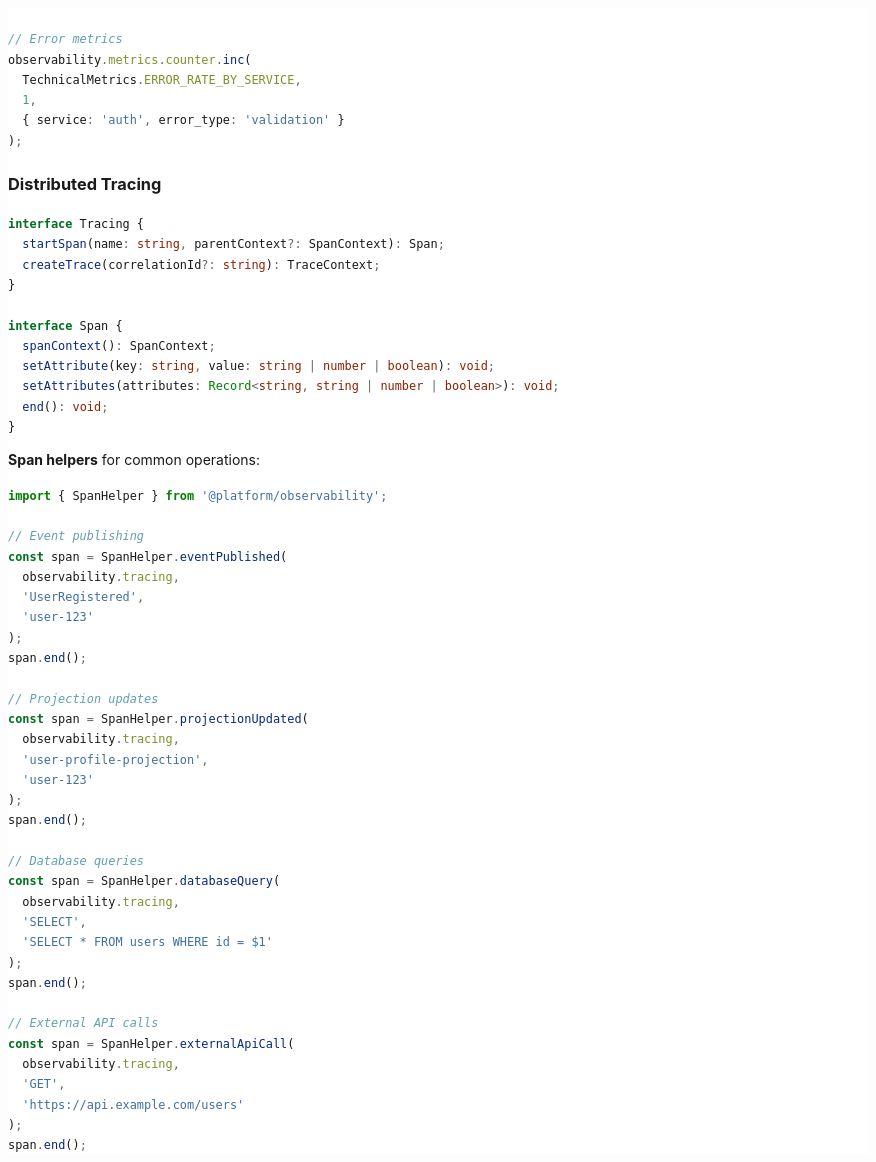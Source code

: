 ```typescript

// Error metrics
observability.metrics.counter.inc(
  TechnicalMetrics.ERROR_RATE_BY_SERVICE,
  1,
  { service: 'auth', error_type: 'validation' }
);
```

### Distributed Tracing

```typescript
interface Tracing {
  startSpan(name: string, parentContext?: SpanContext): Span;
  createTrace(correlationId?: string): TraceContext;
}

interface Span {
  spanContext(): SpanContext;
  setAttribute(key: string, value: string | number | boolean): void;
  setAttributes(attributes: Record<string, string | number | boolean>): void;
  end(): void;
}
```

**Span helpers** for common operations:

```typescript
import { SpanHelper } from '@platform/observability';

// Event publishing
const span = SpanHelper.eventPublished(
  observability.tracing,
  'UserRegistered',
  'user-123'
);
span.end();

// Projection updates
const span = SpanHelper.projectionUpdated(
  observability.tracing,
  'user-profile-projection',
  'user-123'
);
span.end();

// Database queries
const span = SpanHelper.databaseQuery(
  observability.tracing,
  'SELECT',
  'SELECT * FROM users WHERE id = $1'
);
span.end();

// External API calls
const span = SpanHelper.externalApiCall(
  observability.tracing,
  'GET',
  'https://api.example.com/users'
);
span.end();
```
